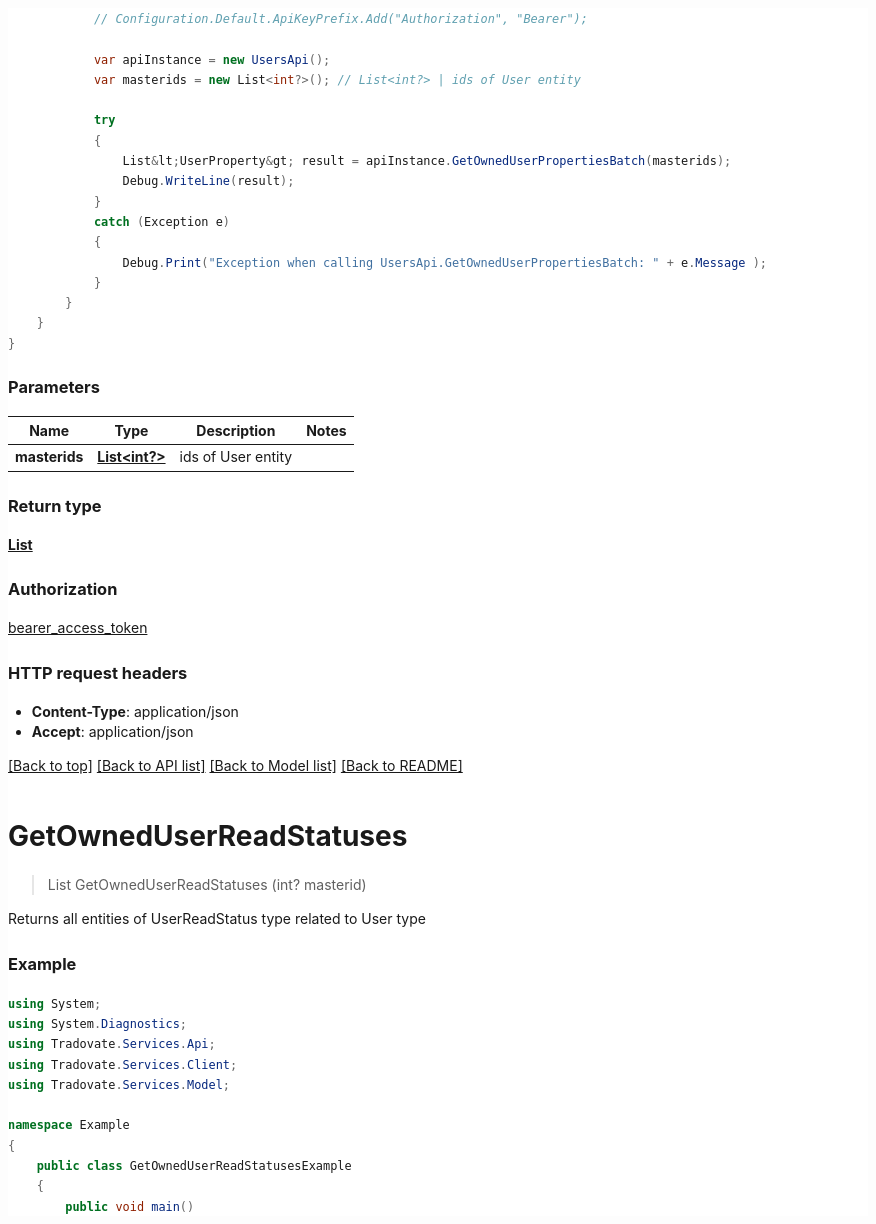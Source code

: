 ```csharp
            // Configuration.Default.ApiKeyPrefix.Add("Authorization", "Bearer");

            var apiInstance = new UsersApi();
            var masterids = new List<int?>(); // List<int?> | ids of User entity

            try
            {
                List&lt;UserProperty&gt; result = apiInstance.GetOwnedUserPropertiesBatch(masterids);
                Debug.WriteLine(result);
            }
            catch (Exception e)
            {
                Debug.Print("Exception when calling UsersApi.GetOwnedUserPropertiesBatch: " + e.Message );
            }
        }
    }
}
```

### Parameters

Name | Type | Description  | Notes
------------- | ------------- | ------------- | -------------
 **masterids** | [**List<int?>**](int?.md)| ids of User entity | 

### Return type

[**List<UserProperty>**](UserProperty.md)

### Authorization

[bearer_access_token](../README.md#bearer_access_token)

### HTTP request headers

 - **Content-Type**: application/json
 - **Accept**: application/json

[[Back to top]](#) [[Back to API list]](../README.md#documentation-for-api-endpoints) [[Back to Model list]](../README.md#documentation-for-models) [[Back to README]](../README.md)

<a name="getowneduserreadstatuses"></a>
# **GetOwnedUserReadStatuses**
> List<UserReadStatus> GetOwnedUserReadStatuses (int? masterid)



Returns all entities of UserReadStatus type related to User type

### Example
```csharp
using System;
using System.Diagnostics;
using Tradovate.Services.Api;
using Tradovate.Services.Client;
using Tradovate.Services.Model;

namespace Example
{
    public class GetOwnedUserReadStatusesExample
    {
        public void main()
```
